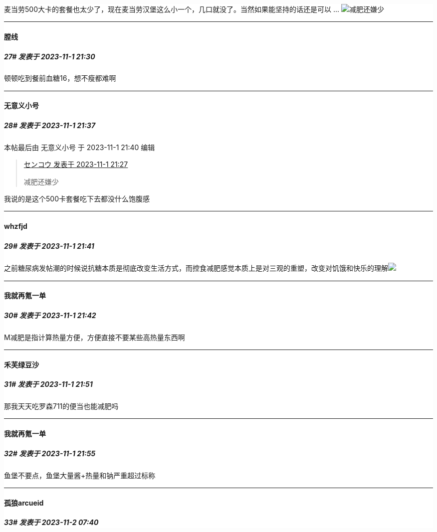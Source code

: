 麦当劳500大卡的套餐也太少了，现在麦当劳汉堡这么小一个，几口就没了。当然如果能坚持的话还是可以 ...</blockquote>
<img src="https://static.saraba1st.com/image/smiley/face2017/068.png" referrerpolicy="no-referrer">减肥还嫌少

*****

####  膛线  
##### 27#       发表于 2023-11-1 21:30

顿顿吃到餐前血糖16，想不瘦都难啊

*****

####  无意义小号  
##### 28#       发表于 2023-11-1 21:37

 本帖最后由 无意义小号 于 2023-11-1 21:40 编辑 
<blockquote><a href="httphttps://bbs.saraba1st.com/2b/forum.php?mod=redirect&amp;goto=findpost&amp;pid=62908686&amp;ptid=2159056" target="_blank">センコウ 发表于 2023-11-1 21:27</a>

减肥还嫌少</blockquote>
我说的是这个500卡套餐吃下去都没什么饱腹感

*****

####  whzfjd  
##### 29#       发表于 2023-11-1 21:41

之前糖尿病发帖潮的时候说抗糖本质是彻底改变生活方式，而控食减肥感觉本质上是对三观的重塑，改变对饥饿和快乐的理解<img src="https://static.saraba1st.com/image/smiley/face2017/135.png" referrerpolicy="no-referrer">

*****

####  我就再氪一单  
##### 30#       发表于 2023-11-1 21:42

M减肥是指计算热量方便，方便直接不要某些高热量东西啊


*****

####  禾芙绿豆沙  
##### 31#       发表于 2023-11-1 21:51

那我天天吃罗森711的便当也能减肥吗

*****

####  我就再氪一单  
##### 32#       发表于 2023-11-1 21:55

鱼堡不要点，鱼堡大量酱+热量和钠严重超过标称

*****

####  孤狼arcueid  
##### 33#       发表于 2023-11-2 07:40
